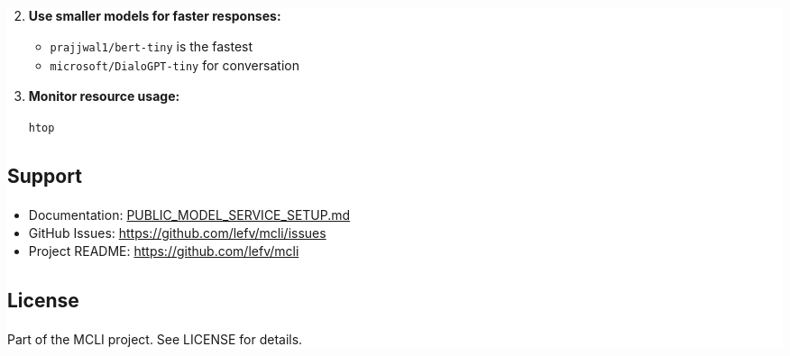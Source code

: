 2. **Use smaller models for faster responses:**
   - `prajjwal1/bert-tiny` is the fastest
   - `microsoft/DialoGPT-tiny` for conversation

3. **Monitor resource usage:**
   ```bash
   htop
   ```

## Support

- Documentation: [PUBLIC_MODEL_SERVICE_SETUP.md](PUBLIC_MODEL_SERVICE_SETUP.md)
- GitHub Issues: https://github.com/lefv/mcli/issues
- Project README: https://github.com/lefv/mcli

## License

Part of the MCLI project. See LICENSE for details.
